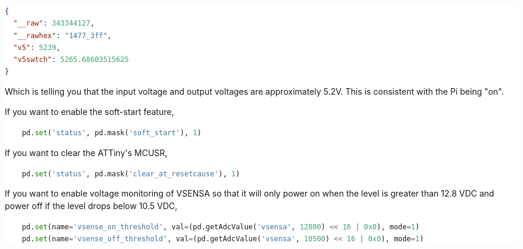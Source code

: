 ```json
{
  "__raw": 343344127,
  "__rawhex": "1477_3ff",
  "v5": 5239,
  "v5swtch": 5265.68603515625
}

```

Which is telling you that the input voltage and output voltages are approximately 5.2V. This is consistent with the Pi being "on".

If you want to enable the soft-start feature, 
```python
    pd.set('status', pd.mask('soft_start'), 1)
```

If you want to clear the ATTiny's MCUSR, 
```python
    pd.set('status', pd.mask('clear_at_resetcause'), 1)
```

If you want to enable voltage monitoring of VSENSA so that it will only power on when the level is greater than 12.8 VDC and power off if the level drops below 10.5 VDC,
```python
    pd.set(name='vsense_on_threshold', val=(pd.getAdcValue('vsensa', 12800) << 16 | 0x0), mode=1)
    pd.set(name='vsense_off_threshold', val=(pd.getAdcValue('vsensa', 10500) << 16 | 0x0), mode=1)